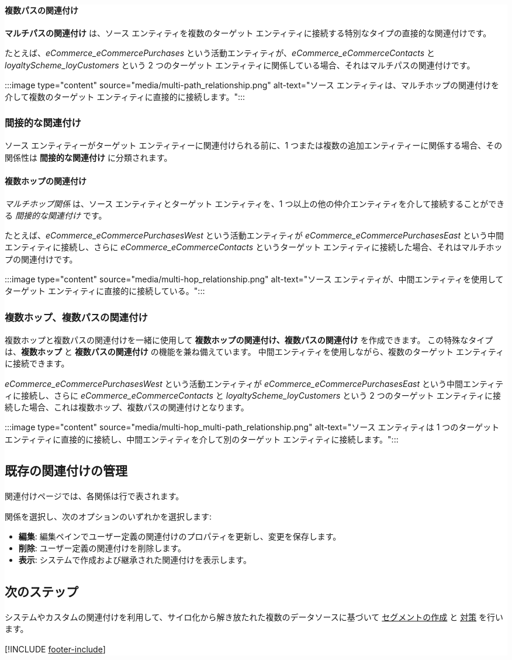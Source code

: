 #### <a name="multi-path-relationship"></a>複数パスの関連付け

**マルチパスの関連付け** は、ソース エンティティを複数のターゲット エンティティに接続する特別なタイプの直接的な関連付けです。

たとえば、*eCommerce_eCommercePurchases* という活動エンティティが、*eCommerce_eCommerceContacts* と *loyaltyScheme_loyCustomers* という 2 つのターゲット エンティティに関係している場合、それはマルチパスの関連付けです。

:::image type="content" source="media/multi-path_relationship.png" alt-text="ソース エンティティは、マルチホップの関連付けを介して複数のターゲット エンティティに直接的に接続します。":::

### <a name="indirect-relationship"></a>間接的な関連付け

ソース エンティティーがターゲット エンティティーに関連付けられる前に、1 つまたは複数の追加エンティティーに関係する場合、その関係性は **間接的な関連付け** に分類されます。

#### <a name="multi-hop-relationship"></a>複数ホップの関連付け

*マルチホップ関係* は、ソース エンティティとターゲット エンティティを、1 つ以上の他の仲介エンティティを介して接続することができる *間接的な関連付け* です。

たとえば、*eCommerce_eCommercePurchasesWest* という活動エンティティが *eCommerce_eCommercePurchasesEast* という中間エンティティに接続し、さらに *eCommerce_eCommerceContacts* というターゲット エンティティに接続した場合、それはマルチホップの関連付けです。

:::image type="content" source="media/multi-hop_relationship.png" alt-text="ソース エンティティが、中間エンティティを使用してターゲット エンティティに直接的に接続している。":::

### <a name="multi-hop-multi-path-relationship"></a>複数ホップ、複数パスの関連付け

複数ホップと複数パスの関連付けを一緒に使用して **複数ホップの関連付け、複数パスの関連付け** を作成できます。 この特殊なタイプは、**複数ホップ** と **複数パスの関連付け** の機能を兼ね備えています。 中間エンティティを使用しながら、複数のターゲット エンティティに接続できます。

*eCommerce_eCommercePurchasesWest* という活動エンティティが *eCommerce_eCommercePurchasesEast* という中間エンティティに接続し、さらに *eCommerce_eCommerceContacts* と *loyaltyScheme_loyCustomers* という 2 つのターゲット エンティティに接続した場合、これは複数ホップ、複数パスの関連付けとなります。

:::image type="content" source="media/multi-hop_multi-path_relationship.png" alt-text="ソース エンティティは 1 つのターゲット エンティティに直接的に接続し、中間エンティティを介して別のターゲット エンティティに接続します。":::

## <a name="manage-existing-relationships"></a>既存の関連付けの管理 

関連付けページでは、各関係は行で表されます。 

関係を選択し、次のオプションのいずれかを選択します: 
 
- **編集**: 編集ペインでユーザー定義の関連付けのプロパティを更新し、変更を保存します。
- **削除**: ユーザー定義の関連付けを削除します。
- **表示**: システムで作成および継承された関連付けを表示します。 

## <a name="next-step"></a>次のステップ

システムやカスタムの関連付けを利用して、サイロ化から解き放たれた複数のデータソースに基づいて [セグメントの作成](segments.md) と [対策](measures.md) を行います。

[!INCLUDE [footer-include](includes/footer-banner.md)]
